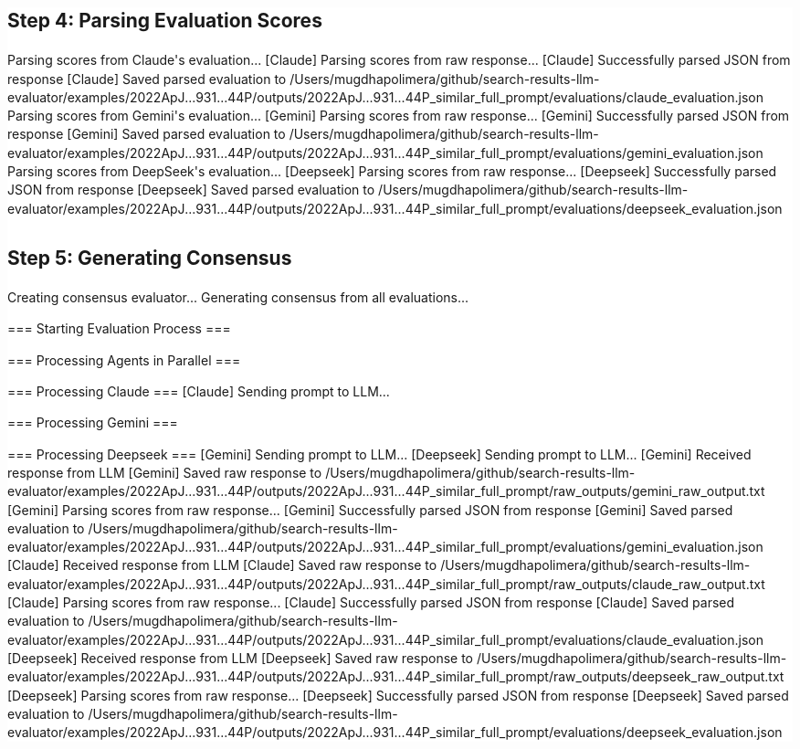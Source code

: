 Step 4: Parsing Evaluation Scores
--------------------------------
Parsing scores from Claude's evaluation...
[Claude] Parsing scores from raw response...
[Claude] Successfully parsed JSON from response
[Claude] Saved parsed evaluation to /Users/mugdhapolimera/github/search-results-llm-evaluator/examples/2022ApJ...931...44P/outputs/2022ApJ...931...44P_similar_full_prompt/evaluations/claude_evaluation.json
Parsing scores from Gemini's evaluation...
[Gemini] Parsing scores from raw response...
[Gemini] Successfully parsed JSON from response
[Gemini] Saved parsed evaluation to /Users/mugdhapolimera/github/search-results-llm-evaluator/examples/2022ApJ...931...44P/outputs/2022ApJ...931...44P_similar_full_prompt/evaluations/gemini_evaluation.json
Parsing scores from DeepSeek's evaluation...
[Deepseek] Parsing scores from raw response...
[Deepseek] Successfully parsed JSON from response
[Deepseek] Saved parsed evaluation to /Users/mugdhapolimera/github/search-results-llm-evaluator/examples/2022ApJ...931...44P/outputs/2022ApJ...931...44P_similar_full_prompt/evaluations/deepseek_evaluation.json

Step 5: Generating Consensus
---------------------------
Creating consensus evaluator...
Generating consensus from all evaluations...

=== Starting Evaluation Process ===

=== Processing Agents in Parallel ===

=== Processing Claude ===
[Claude] Sending prompt to LLM...

=== Processing Gemini ===

=== Processing Deepseek ===
[Gemini] Sending prompt to LLM...
[Deepseek] Sending prompt to LLM...
[Gemini] Received response from LLM
[Gemini] Saved raw response to /Users/mugdhapolimera/github/search-results-llm-evaluator/examples/2022ApJ...931...44P/outputs/2022ApJ...931...44P_similar_full_prompt/raw_outputs/gemini_raw_output.txt
[Gemini] Parsing scores from raw response...
[Gemini] Successfully parsed JSON from response
[Gemini] Saved parsed evaluation to /Users/mugdhapolimera/github/search-results-llm-evaluator/examples/2022ApJ...931...44P/outputs/2022ApJ...931...44P_similar_full_prompt/evaluations/gemini_evaluation.json
[Claude] Received response from LLM
[Claude] Saved raw response to /Users/mugdhapolimera/github/search-results-llm-evaluator/examples/2022ApJ...931...44P/outputs/2022ApJ...931...44P_similar_full_prompt/raw_outputs/claude_raw_output.txt
[Claude] Parsing scores from raw response...
[Claude] Successfully parsed JSON from response
[Claude] Saved parsed evaluation to /Users/mugdhapolimera/github/search-results-llm-evaluator/examples/2022ApJ...931...44P/outputs/2022ApJ...931...44P_similar_full_prompt/evaluations/claude_evaluation.json
[Deepseek] Received response from LLM
[Deepseek] Saved raw response to /Users/mugdhapolimera/github/search-results-llm-evaluator/examples/2022ApJ...931...44P/outputs/2022ApJ...931...44P_similar_full_prompt/raw_outputs/deepseek_raw_output.txt
[Deepseek] Parsing scores from raw response...
[Deepseek] Successfully parsed JSON from response
[Deepseek] Saved parsed evaluation to /Users/mugdhapolimera/github/search-results-llm-evaluator/examples/2022ApJ...931...44P/outputs/2022ApJ...931...44P_similar_full_prompt/evaluations/deepseek_evaluation.json
